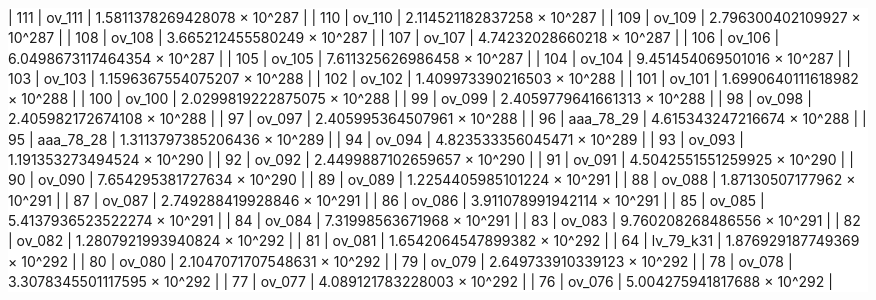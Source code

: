 | 111 | ov_111 | 1.5811378269428078 × 10^287 |
| 110 | ov_110 | 2.114521182837258 × 10^287 |
| 109 | ov_109 | 2.796300402109927 × 10^287 |
| 108 | ov_108 | 3.665212455580249 × 10^287 |
| 107 | ov_107 | 4.74232028660218 × 10^287 |
| 106 | ov_106 | 6.0498673117464354 × 10^287 |
| 105 | ov_105 | 7.611325626986458 × 10^287 |
| 104 | ov_104 | 9.451454069501016 × 10^287 |
| 103 | ov_103 | 1.1596367554075207 × 10^288 |
| 102 | ov_102 | 1.409973390216503 × 10^288 |
| 101 | ov_101 | 1.6990640111618982 × 10^288 |
| 100 | ov_100 | 2.0299819222875075 × 10^288 |
| 99 | ov_099 | 2.4059779641661313 × 10^288 |
| 98 | ov_098 | 2.405982172674108 × 10^288 |
| 97 | ov_097 | 2.405995364507961 × 10^288 |
| 96 | aaa_78_29 | 4.615343247216674 × 10^288 |
| 95 | aaa_78_28 | 1.3113797385206436 × 10^289 |
| 94 | ov_094 | 4.823533356045471 × 10^289 |
| 93 | ov_093 | 1.191353273494524 × 10^290 |
| 92 | ov_092 | 2.4499887102659657 × 10^290 |
| 91 | ov_091 | 4.5042551551259925 × 10^290 |
| 90 | ov_090 | 7.654295381727634 × 10^290 |
| 89 | ov_089 | 1.2254405985101224 × 10^291 |
| 88 | ov_088 | 1.87130507177962 × 10^291 |
| 87 | ov_087 | 2.749288419928846 × 10^291 |
| 86 | ov_086 | 3.911078991942114 × 10^291 |
| 85 | ov_085 | 5.4137936523522274 × 10^291 |
| 84 | ov_084 | 7.31998563671968 × 10^291 |
| 83 | ov_083 | 9.760208268486556 × 10^291 |
| 82 | ov_082 | 1.2807921993940824 × 10^292 |
| 81 | ov_081 | 1.6542064547899382 × 10^292 |
| 64 | lv_79_k31 | 1.876929187749369 × 10^292 |
| 80 | ov_080 | 2.1047071707548631 × 10^292 |
| 79 | ov_079 | 2.649733910339123 × 10^292 |
| 78 | ov_078 | 3.3078345501117595 × 10^292 |
| 77 | ov_077 | 4.089121783228003 × 10^292 |
| 76 | ov_076 | 5.004275941817688 × 10^292 |